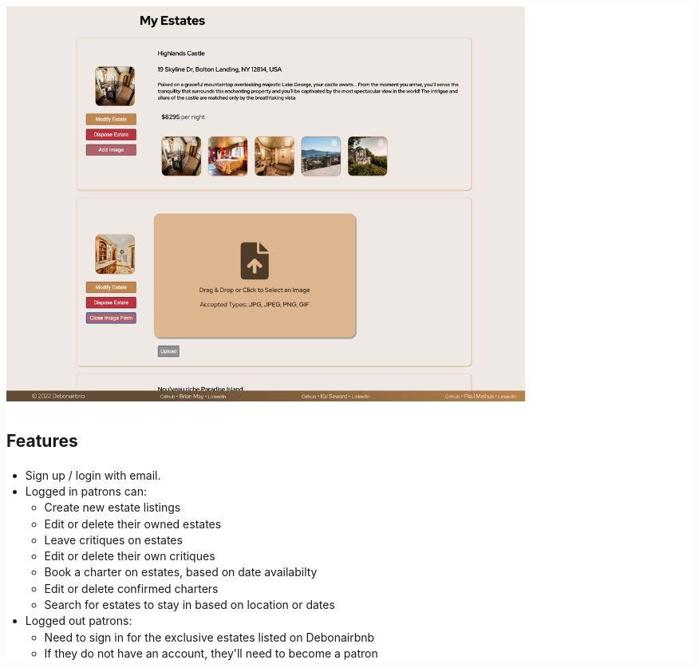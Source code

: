 <img src="./readme_imgs/MyEstatesPage.png" alt='My Estates Page' width='650'>

<br>

## Features
- Sign up / login with email.
- Logged in patrons can: 
    - Create new estate listings
    - Edit or delete their owned estates
    - Leave critiques on estates
    - Edit or delete their own critiques
    - Book a charter on estates, based on date availabilty
    - Edit or delete confirmed charters
    - Search for estates to stay in based on location or dates
- Logged out patrons:
    - Need to sign in for the exclusive estates listed on Debonairbnb
    - If they do not have an account, they'll need to become a patron
